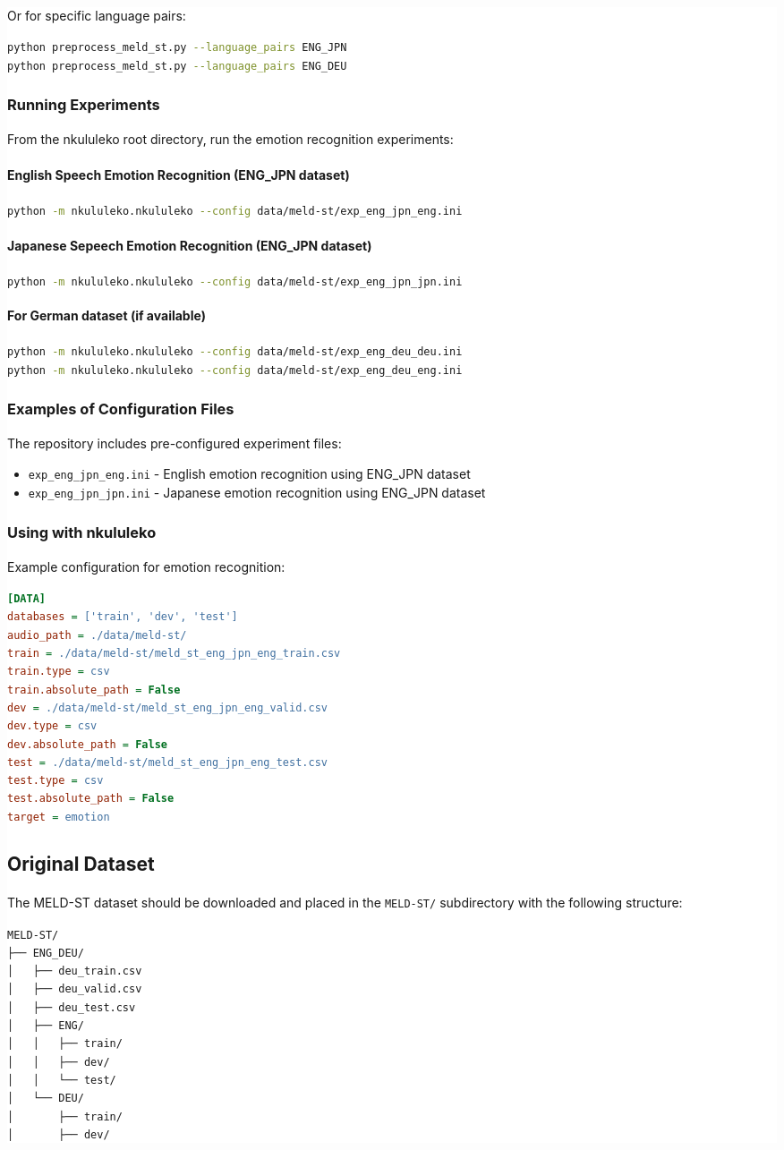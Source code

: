 Or for specific language pairs:
```bash
python preprocess_meld_st.py --language_pairs ENG_JPN
python preprocess_meld_st.py --language_pairs ENG_DEU
```

### Running Experiments
From the nkululeko root directory, run the emotion recognition experiments:

#### English Speech Emotion Recognition (ENG_JPN dataset)
```bash
python -m nkululeko.nkululeko --config data/meld-st/exp_eng_jpn_eng.ini
```

#### Japanese Sepeech Emotion Recognition (ENG_JPN dataset)
```bash
python -m nkululeko.nkululeko --config data/meld-st/exp_eng_jpn_jpn.ini
```

#### For German dataset (if available)
```bash
python -m nkululeko.nkululeko --config data/meld-st/exp_eng_deu_deu.ini
python -m nkululeko.nkululeko --config data/meld-st/exp_eng_deu_eng.ini
```

### Examples of Configuration Files
The repository includes pre-configured experiment files:
- `exp_eng_jpn_eng.ini` - English emotion recognition using ENG_JPN dataset
- `exp_eng_jpn_jpn.ini` - Japanese emotion recognition using ENG_JPN dataset

### Using with nkululeko
Example configuration for emotion recognition:
```ini
[DATA]
databases = ['train', 'dev', 'test']
audio_path = ./data/meld-st/
train = ./data/meld-st/meld_st_eng_jpn_eng_train.csv
train.type = csv
train.absolute_path = False
dev = ./data/meld-st/meld_st_eng_jpn_eng_valid.csv  
dev.type = csv
dev.absolute_path = False
test = ./data/meld-st/meld_st_eng_jpn_eng_test.csv
test.type = csv
test.absolute_path = False
target = emotion
```

## Original Dataset

The MELD-ST dataset should be downloaded and placed in the `MELD-ST/` subdirectory with the following structure:
```
MELD-ST/
├── ENG_DEU/
│   ├── deu_train.csv
│   ├── deu_valid.csv
│   ├── deu_test.csv
│   ├── ENG/
│   │   ├── train/
│   │   ├── dev/
│   │   └── test/
│   └── DEU/
│       ├── train/
│       ├── dev/
```